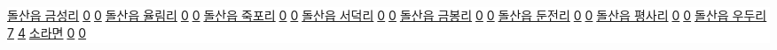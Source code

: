 
  <tr class="item">
    <td><a href="전라남도여수시돌산읍금성리">돌산읍 금성리</a></td>
    <td><a href="전라남도여수시돌산읍금성리">0</a></td>
    <td><a href="전라남도여수시돌산읍금성리">0</a></td>
  </tr>
    

  <tr class="item">
    <td><a href="전라남도여수시돌산읍율림리">돌산읍 율림리</a></td>
    <td><a href="전라남도여수시돌산읍율림리">0</a></td>
    <td><a href="전라남도여수시돌산읍율림리">0</a></td>
  </tr>
    

  <tr class="item">
    <td><a href="전라남도여수시돌산읍죽포리">돌산읍 죽포리</a></td>
    <td><a href="전라남도여수시돌산읍죽포리">0</a></td>
    <td><a href="전라남도여수시돌산읍죽포리">0</a></td>
  </tr>
    

  <tr class="item">
    <td><a href="전라남도여수시돌산읍서덕리">돌산읍 서덕리</a></td>
    <td><a href="전라남도여수시돌산읍서덕리">0</a></td>
    <td><a href="전라남도여수시돌산읍서덕리">0</a></td>
  </tr>
    

  <tr class="item">
    <td><a href="전라남도여수시돌산읍금봉리">돌산읍 금봉리</a></td>
    <td><a href="전라남도여수시돌산읍금봉리">0</a></td>
    <td><a href="전라남도여수시돌산읍금봉리">0</a></td>
  </tr>
    

  <tr class="item">
    <td><a href="전라남도여수시돌산읍둔전리">돌산읍 둔전리</a></td>
    <td><a href="전라남도여수시돌산읍둔전리">0</a></td>
    <td><a href="전라남도여수시돌산읍둔전리">0</a></td>
  </tr>
    

  <tr class="item">
    <td><a href="전라남도여수시돌산읍평사리">돌산읍 평사리</a></td>
    <td><a href="전라남도여수시돌산읍평사리">0</a></td>
    <td><a href="전라남도여수시돌산읍평사리">0</a></td>
  </tr>
    

  <tr class="item">
    <td><a href="전라남도여수시돌산읍우두리">돌산읍 우두리</a></td>
    <td><a href="전라남도여수시돌산읍우두리">7</a></td>
    <td><a href="전라남도여수시돌산읍우두리">4</a></td>
  </tr>
    

  <tr class="item">
    <td><a href="전라남도여수시소라면">소라면</a></td>
    <td><a href="전라남도여수시소라면">0</a></td>
    <td><a href="전라남도여수시소라면">0</a></td>
  </tr>
    